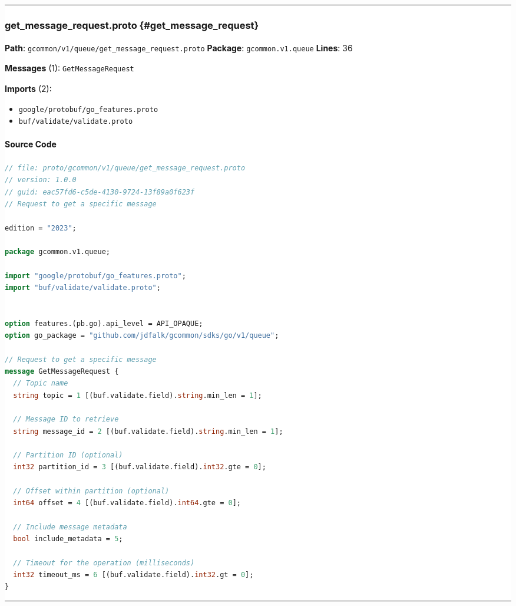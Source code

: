 
---

### get_message_request.proto {#get_message_request}

**Path**: `gcommon/v1/queue/get_message_request.proto` **Package**: `gcommon.v1.queue` **Lines**: 36

**Messages** (1): `GetMessageRequest`

**Imports** (2):

- `google/protobuf/go_features.proto`
- `buf/validate/validate.proto`

#### Source Code

```protobuf
// file: proto/gcommon/v1/queue/get_message_request.proto
// version: 1.0.0
// guid: eac57fd6-c5de-4130-9724-13f89a0f623f
// Request to get a specific message

edition = "2023";

package gcommon.v1.queue;

import "google/protobuf/go_features.proto";
import "buf/validate/validate.proto";


option features.(pb.go).api_level = API_OPAQUE;
option go_package = "github.com/jdfalk/gcommon/sdks/go/v1/queue";

// Request to get a specific message
message GetMessageRequest {
  // Topic name
  string topic = 1 [(buf.validate.field).string.min_len = 1];

  // Message ID to retrieve
  string message_id = 2 [(buf.validate.field).string.min_len = 1];

  // Partition ID (optional)
  int32 partition_id = 3 [(buf.validate.field).int32.gte = 0];

  // Offset within partition (optional)
  int64 offset = 4 [(buf.validate.field).int64.gte = 0];

  // Include message metadata
  bool include_metadata = 5;

  // Timeout for the operation (milliseconds)
  int32 timeout_ms = 6 [(buf.validate.field).int32.gt = 0];
}
```

---